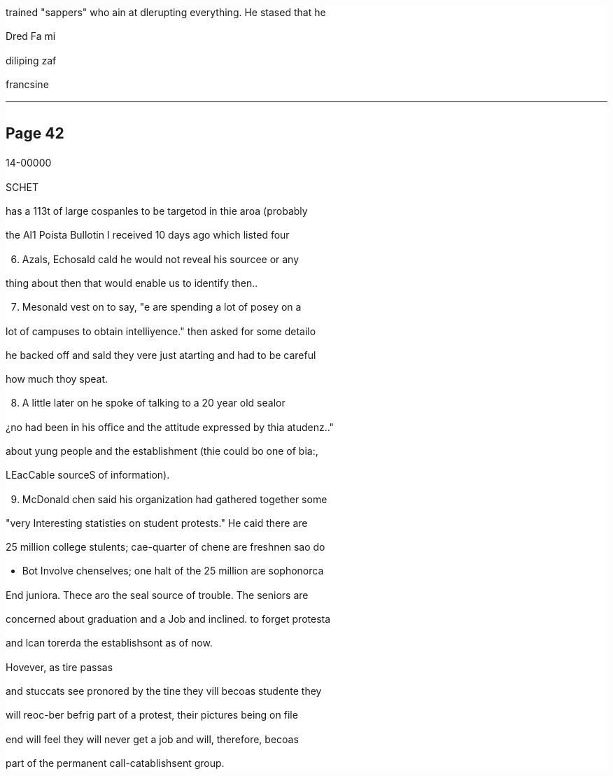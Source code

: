 trained "sappers" who ain at dlerupting everything. He stased that he

Dred Fa mi

diliping zaf

francsine

---

## Page 42

14-00000

SCHET

has a 113t of large cospanles to be targetod in thie aroa (probably

the Al1 Poista Bullotin I received 10 days ago which listed four

6. Azals, Echosald cald he would not reveal his sourcee or any

thing about then that would enable us to identify then..

7. Mesonald vest on to say, "e are spending a lot of posey on a

lot of campuses to obtain intelliyence." then asked for some detailo

he backed off and sald they vere just atarting and had to be careful

how much thoy speat.

8. A little later on he spoke of talking to a 20 year old sealor

¿no had been in his office and the attitude expressed by thia atudenz.."

about yung people and the establishment (thie could bo one of bia:,

LEacCable sourceS of information).

9. McDonald chen said his organization had gathered together some

"very Interesting statisties on student protests." He caid there are

25 million college stulents; cae-quarter of chene are freshnen sao do

- Bot Involve chenselves; one halt of the 25 million are sophonorca

End juniora. Thece aro the seal source of trouble. The seniors are

concerned about graduation and a Job and inclined. to forget protesta

and lcan torerda the establishsont as of now.

Hovever, as tire passas

and stuccats see pronored by the tine they vill becoas studente they

will reoc-ber befrig part of a protest, their pictures being on file

end will feel they will never get a job and will, therefore, becoas

part of the permanent call-catablishsent group.
